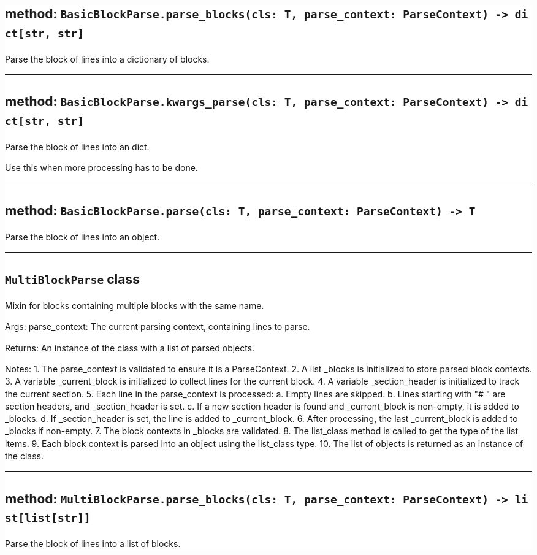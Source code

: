 ## method: `BasicBlockParse.parse_blocks(cls: T, parse_context: ParseContext) -> dict[str, str]`

Parse the block of lines into a dictionary of blocks.

---
## method: `BasicBlockParse.kwargs_parse(cls: T, parse_context: ParseContext) -> dict[str, str]`

Parse the block of lines into an dict.

Use this when more processing has to be done.

---
## method: `BasicBlockParse.parse(cls: T, parse_context: ParseContext) -> T`

Parse the block of lines into an object.

---
## `MultiBlockParse` class

Mixin for blocks containing multiple blocks with the same name.

Args:
    parse_context: The current parsing context, containing lines to parse.

Returns:
    An instance of the class with a list of parsed objects.

Notes:
    1. The parse_context is validated to ensure it is a ParseContext.
    2. A list _blocks is initialized to store parsed block contexts.
    3. A variable _current_block is initialized to collect lines for the current block.
    4. A variable _section_header is initialized to track the current section.
    5. Each line in the parse_context is processed:
        a. Empty lines are skipped.
        b. Lines starting with "# " are section headers, and _section_header is set.
        c. If a new section header is found and _current_block is non-empty, it is added to _blocks.
        d. If _section_header is set, the line is added to _current_block.
    6. After processing, the last _current_block is added to _blocks if non-empty.
    7. The block contexts in _blocks are validated.
    8. The list_class method is called to get the type of the list items.
    9. Each block context is parsed into an object using the list_class type.
    10. The list of objects is returned as an instance of the class.

---
## method: `MultiBlockParse.parse_blocks(cls: T, parse_context: ParseContext) -> list[list[str]]`

Parse the block of lines into a list of blocks.
